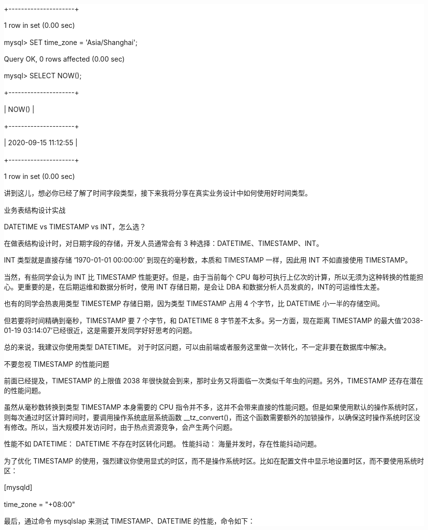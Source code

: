 +---------------------+

1 row in set (0.00 sec)

mysql> SET time_zone = 'Asia/Shanghai';

Query OK, 0 rows affected (0.00 sec)

mysql> SELECT NOW();

+---------------------+

| NOW()               |

+---------------------+

| 2020-09-15 11:12:55 |

+---------------------+

1 row in set (0.00 sec)


讲到这儿，想必你已经了解了时间字段类型，接下来我将分享在真实业务设计中如何使用好时间类型。

业务表结构设计实战

DATETIME vs TIMESTAMP vs INT，怎么选？

在做表结构设计时，对日期字段的存储，开发人员通常会有 3 种选择：DATETIME、TIMESTAMP、INT。

INT 类型就是直接存储 ‘1970-01-01 00:00:00’ 到现在的毫秒数，本质和 TIMESTAMP 一样，因此用 INT 不如直接使用 TIMESTAMP。

当然，有些同学会认为 INT 比 TIMESTAMP 性能更好。但是，由于当前每个 CPU 每秒可执行上亿次的计算，所以无须为这种转换的性能担心。更重要的是，在后期运维和数据分析时，使用 INT 存储日期，是会让 DBA 和数据分析人员发疯的，INT的可运维性太差。

也有的同学会热衷用类型 TIMESTEMP 存储日期，因为类型 TIMESTAMP 占用 4 个字节，比 DATETIME 小一半的存储空间。

但若要将时间精确到毫秒，TIMESTAMP 要 7 个字节，和 DATETIME 8 字节差不太多。另一方面，现在距离 TIMESTAMP 的最大值‘2038-01-19 03:14:07’已经很近，这是需要开发同学好好思考的问题。

总的来说，我建议你使用类型 DATETIME。 对于时区问题，可以由前端或者服务这里做一次转化，不一定非要在数据库中解决。

不要忽视 TIMESTAMP 的性能问题

前面已经提及，TIMESTAMP 的上限值 2038 年很快就会到来，那时业务又将面临一次类似千年虫的问题。另外，TIMESTAMP 还存在潜在的性能问题。

虽然从毫秒数转换到类型 TIMESTAMP 本身需要的 CPU 指令并不多，这并不会带来直接的性能问题。但是如果使用默认的操作系统时区，则每次通过时区计算时间时，要调用操作系统底层系统函数 __tz_convert()，而这个函数需要额外的加锁操作，以确保这时操作系统时区没有修改。所以，当大规模并发访问时，由于热点资源竞争，会产生两个问题。


性能不如 DATETIME： DATETIME 不存在时区转化问题。
性能抖动： 海量并发时，存在性能抖动问题。


为了优化 TIMESTAMP 的使用，强烈建议你使用显式的时区，而不是操作系统时区。比如在配置文件中显示地设置时区，而不要使用系统时区：

[mysqld]

time_zone = "+08:00"


最后，通过命令 mysqlslap 来测试 TIMESTAMP、DATETIME 的性能，命令如下：
